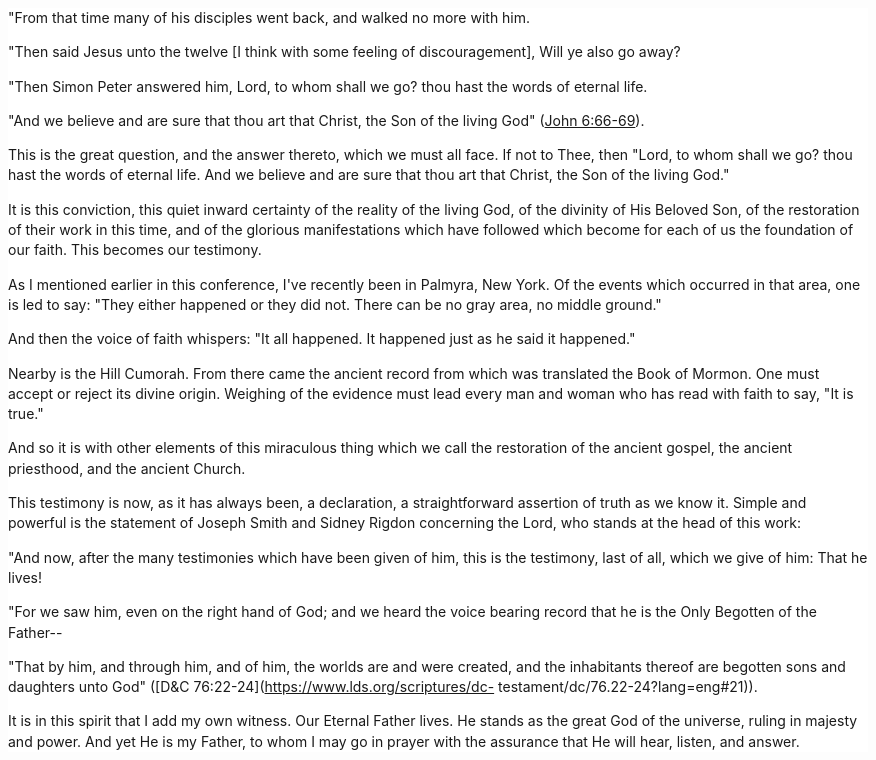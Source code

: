 "From that time many of his disciples went back, and walked no more with him.

"Then said Jesus unto the twelve [I think with some feeling of
discouragement], Will ye also go away?

"Then Simon Peter answered him, Lord, to whom shall we go? thou hast the words
of eternal life.

"And we believe and are sure that thou art that Christ, the Son of the living
God" ([John
6:66-69](https://www.lds.org/scriptures/nt/john/6.66-69?lang=eng#65)).

This is the great question, and the answer thereto, which we must all face. If
not to Thee, then "Lord, to whom shall we go? thou hast the words of eternal
life. And we believe and are sure that thou art that Christ, the Son of the
living God."

It is this conviction, this quiet inward certainty of the reality of the
living God, of the divinity of His Beloved Son, of the restoration of their
work in this time, and of the glorious manifestations which have followed
which become for each of us the foundation of our faith. This becomes our
testimony.

As I mentioned earlier in this conference, I've recently been in Palmyra, New
York. Of the events which occurred in that area, one is led to say: "They
either happened or they did not. There can be no gray area, no middle ground."

And then the voice of faith whispers: "It all happened. It happened just as he
said it happened."

Nearby is the Hill Cumorah. From there came the ancient record from which was
translated the Book of Mormon. One must accept or reject its divine origin.
Weighing of the evidence must lead every man and woman who has read with faith
to say, "It is true."

And so it is with other elements of this miraculous thing which we call the
restoration of the ancient gospel, the ancient priesthood, and the ancient
Church.

This testimony is now, as it has always been, a declaration, a straightforward
assertion of truth as we know it. Simple and powerful is the statement of
Joseph Smith and Sidney Rigdon concerning the Lord, who stands at the head of
this work:

"And now, after the many testimonies which have been given of him, this is the
testimony, last of all, which we give of him: That he lives!

"For we saw him, even on the right hand of God; and we heard the voice bearing
record that he is the Only Begotten of the Father--

"That by him, and through him, and of him, the worlds are and were created,
and the inhabitants thereof are begotten sons and daughters unto God"
([D&amp;C 76:22-24](https://www.lds.org/scriptures/dc-
testament/dc/76.22-24?lang=eng#21)).

It is in this spirit that I add my own witness. Our Eternal Father lives. He
stands as the great God of the universe, ruling in majesty and power. And yet
He is my Father, to whom I may go in prayer with the assurance that He will
hear, listen, and answer.
